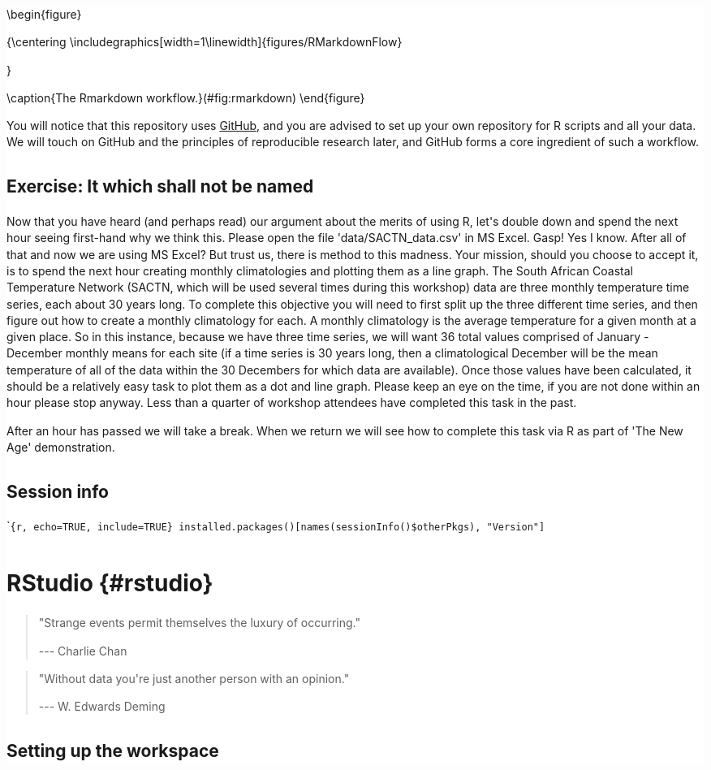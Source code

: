 \begin{figure}

{\centering \includegraphics[width=1\linewidth]{figures/RMarkdownFlow} 

}

\caption{The Rmarkdown workflow.}(\#fig:rmarkdown)
\end{figure}

You will notice that this repository uses [GitHub](https://github.com), and you are advised to set up your own repository for R scripts and all your data. We will touch on GitHub and the principles of reproducible research later, and GitHub forms a core ingredient of such a workflow.

## Exercise: It which shall not be named

Now that you have heard (and perhaps read) our argument about the merits of using R, let's double down and spend the next hour seeing first-hand why we think this. Please open the file 'data/SACTN_data.csv' in MS Excel. Gasp! Yes I know. After all of that and now we are using MS Excel? But trust us, there is method to this madness. Your mission, should you choose to accept it, is to spend the next hour creating monthly climatologies and plotting them as a line graph. The South African Coastal Temperature Network (SACTN, which will be used several times during this workshop) data are three monthly temperature time series, each about 30 years long. To complete this objective you will need to first split up the three different time series, and then figure out how to create a monthly climatology for each. A monthly climatology is the average temperature for a given month at a given place. So in this instance, because we have three time series, we will want 36 total values comprised of January - December monthly means for each site (if a time series is 30 years long, then a climatological December will be the mean temperature of all of the data within the 30 Decembers for which data are available). Once those values have been calculated, it should be a relatively easy task to plot them as a dot and line graph. Please keep an eye on the time, if you are not done within an hour please stop anyway. Less than a quarter of workshop attendees have completed this task in the past.

After an hour has passed we will take a break. When we return we will see how to complete this task via R as part of 'The New Age' demonstration.

## Session info

\``{r, echo=TRUE, include=TRUE} installed.packages()[names(sessionInfo()$otherPkgs), "Version"]`



# RStudio {#rstudio}

> "Strange events permit themselves the luxury of occurring."
>
> --- Charlie Chan
  
> "Without data you're just another person with an opinion."
>
> --- W. Edwards Deming



## Setting up the workspace
